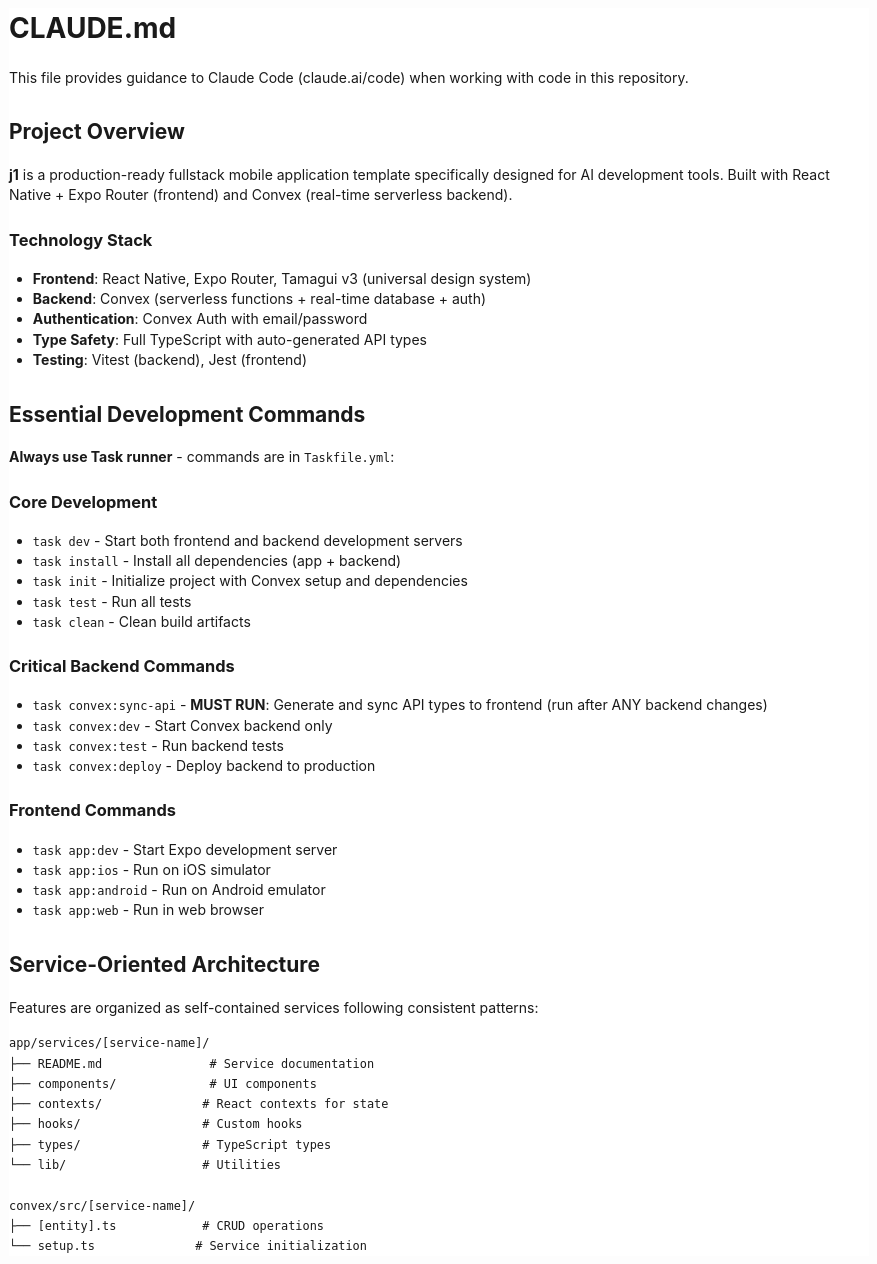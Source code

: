 # CLAUDE.md

This file provides guidance to Claude Code (claude.ai/code) when working with code in this repository.

## Project Overview

**j1** is a production-ready fullstack mobile application template specifically designed for AI development tools. Built with React Native + Expo Router (frontend) and Convex (real-time serverless backend).

### Technology Stack
- **Frontend**: React Native, Expo Router, Tamagui v3 (universal design system)
- **Backend**: Convex (serverless functions + real-time database + auth)
- **Authentication**: Convex Auth with email/password
- **Type Safety**: Full TypeScript with auto-generated API types
- **Testing**: Vitest (backend), Jest (frontend)

## Essential Development Commands

**Always use Task runner** - commands are in `Taskfile.yml`:

### Core Development
- `task dev` - Start both frontend and backend development servers
- `task install` - Install all dependencies (app + backend)  
- `task init` - Initialize project with Convex setup and dependencies
- `task test` - Run all tests
- `task clean` - Clean build artifacts

### Critical Backend Commands
- `task convex:sync-api` - **MUST RUN**: Generate and sync API types to frontend (run after ANY backend changes)
- `task convex:dev` - Start Convex backend only
- `task convex:test` - Run backend tests
- `task convex:deploy` - Deploy backend to production

### Frontend Commands  
- `task app:dev` - Start Expo development server
- `task app:ios` - Run on iOS simulator
- `task app:android` - Run on Android emulator
- `task app:web` - Run in web browser

## Service-Oriented Architecture

Features are organized as self-contained services following consistent patterns:

```
app/services/[service-name]/
├── README.md               # Service documentation
├── components/             # UI components  
├── contexts/              # React contexts for state
├── hooks/                 # Custom hooks
├── types/                 # TypeScript types
└── lib/                   # Utilities

convex/src/[service-name]/
├── [entity].ts            # CRUD operations
└── setup.ts              # Service initialization
```
